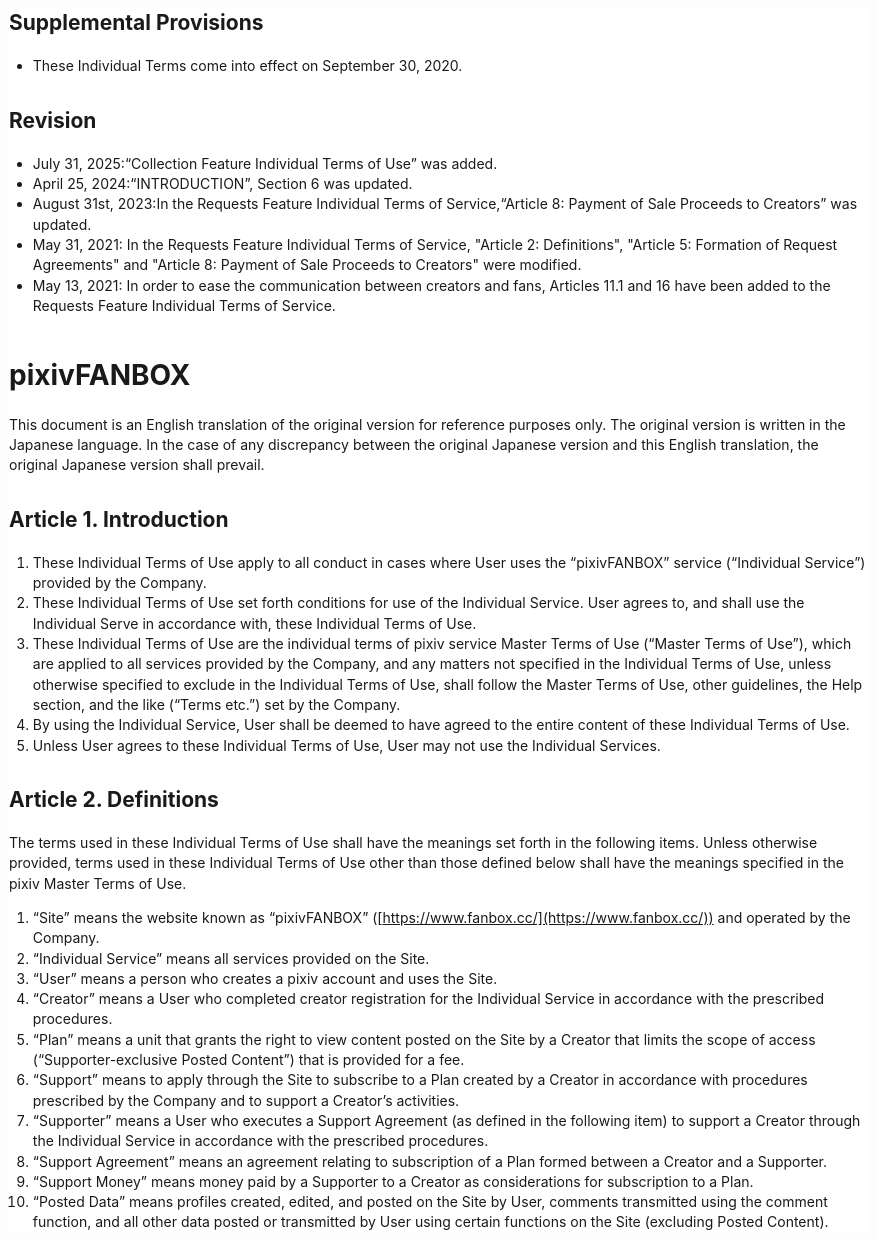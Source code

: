 Supplemental Provisions
-----------------------

*   These Individual Terms come into effect on September 30, 2020.

Revision
--------

*   July 31, 2025:“Collection Feature Individual Terms of Use” was added.
*   April 25, 2024:“INTRODUCTION”, Section 6 was updated.
*   August 31st, 2023:In the Requests Feature Individual Terms of Service,“Article 8: Payment of Sale Proceeds to Creators” was updated.
*   May 31, 2021: In the Requests Feature Individual Terms of Service, "Article 2: Definitions", "Article 5: Formation of Request Agreements" and "Article 8: Payment of Sale Proceeds to Creators" were modified.
*   May 13, 2021: In order to ease the communication between creators and fans, Articles 11.1 and 16 have been added to the Requests Feature Individual Terms of Service.

pixivFANBOX
===========

This document is an English translation of the original version for reference purposes only. The original version is written in the Japanese language. In the case of any discrepancy between the original Japanese version and this English translation, the original Japanese version shall prevail.

Article 1. Introduction
-----------------------

1.  These Individual Terms of Use apply to all conduct in cases where User uses the “pixivFANBOX” service (“Individual Service”) provided by the Company.
2.  These Individual Terms of Use set forth conditions for use of the Individual Service. User agrees to, and shall use the Individual Serve in accordance with, these Individual Terms of Use.
3.  These Individual Terms of Use are the individual terms of pixiv service Master Terms of Use (“Master Terms of Use”), which are applied to all services provided by the Company, and any matters not specified in the Individual Terms of Use, unless otherwise specified to exclude in the Individual Terms of Use, shall follow the Master Terms of Use, other guidelines, the Help section, and the like (“Terms etc.”) set by the Company.
4.  By using the Individual Service, User shall be deemed to have agreed to the entire content of these Individual Terms of Use.
5.  Unless User agrees to these Individual Terms of Use, User may not use the Individual Services.

Article 2. Definitions
----------------------

The terms used in these Individual Terms of Use shall have the meanings set forth in the following items. Unless otherwise provided, terms used in these Individual Terms of Use other than those defined below shall have the meanings specified in the pixiv Master Terms of Use.

1.  “Site” means the website known as “pixivFANBOX” ([https://www.fanbox.cc/](https://www.fanbox.cc/)) and operated by the Company.
2.  “Individual Service” means all services provided on the Site.
3.  “User” means a person who creates a pixiv account and uses the Site.
4.  “Creator” means a User who completed creator registration for the Individual Service in accordance with the prescribed procedures.
5.  “Plan” means a unit that grants the right to view content posted on the Site by a Creator that limits the scope of access (“Supporter-exclusive Posted Content”) that is provided for a fee.
6.  “Support” means to apply through the Site to subscribe to a Plan created by a Creator in accordance with procedures prescribed by the Company and to support a Creator’s activities.
7.  “Supporter” means a User who executes a Support Agreement (as defined in the following item) to support a Creator through the Individual Service in accordance with the prescribed procedures.
8.  “Support Agreement” means an agreement relating to subscription of a Plan formed between a Creator and a Supporter.
9.  “Support Money” means money paid by a Supporter to a Creator as considerations for subscription to a Plan.
10.  “Posted Data” means profiles created, edited, and posted on the Site by User, comments transmitted using the comment function, and all other data posted or transmitted by User using certain functions on the Site (excluding Posted Content).